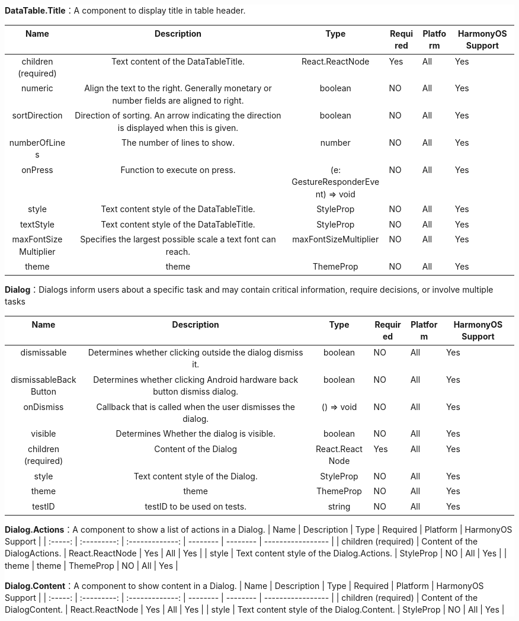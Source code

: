 **DataTable.Title**：A component to display title in table header.

|  Name   | Description |      Type       | Required | Platform | HarmonyOS Support |
| :-----: | :---------: | :-------------: | -------- | -------- | ----------------- |
|  children (required)  | Text content of the DataTableTitle.  | React.ReactNode  | Yes      | All      | Yes               |
|  numeric  | Align the text to the right. Generally monetary or number fields are aligned to right.  | boolean  | NO      | All      | Yes               |
|  sortDirection  | Direction of sorting. An arrow indicating the direction is displayed when this is given.  | boolean  | NO      | All      | Yes               |
|  numberOfLines  | The number of lines to show.  | number  | NO      | All      | Yes               |
|  onPress  | Function to execute on press.  | (e: GestureResponderEvent) => void  | NO      | All      | Yes               |
|  style  | Text content style of the DataTableTitle.  | StyleProp<TextStyle>  | NO      | All      | Yes               |
|  textStyle  | Text content style of the DataTableTitle.  | StyleProp<TextStyle>  | NO      | All      | Yes               |
|  maxFontSizeMultiplier  | Specifies the largest possible scale a text font can reach.  | maxFontSizeMultiplier  | NO      | All      | Yes               |
|  theme  |theme  | ThemeProp  | NO      | All      | Yes               |

**Dialog**：Dialogs inform users about a specific task and may contain critical information, require decisions, or involve multiple tasks

|  Name   | Description |      Type       | Required | Platform | HarmonyOS Support |
| :-----: | :---------: | :-------------: | -------- | -------- | ----------------- |
|  dismissable  | Determines whether clicking outside the dialog dismiss it.  | boolean  | NO      | All      | Yes               |
|  dismissableBackButton  | Determines whether clicking Android hardware back button dismiss dialog.  | boolean  | NO      | All      | Yes               |
|  onDismiss  | Callback that is called when the user dismisses the dialog.  | () => void  | NO      | All      | Yes               |
|  visible  | Determines Whether the dialog is visible.  | boolean  | NO      | All      | Yes               |
|  children (required)  | Content of the Dialog  | React.ReactNode  | Yes      | All      | Yes               |
|  style  | Text content style of the Dialog.  | StyleProp<TextStyle>  | NO      | All      | Yes               |
|  theme  | theme  | ThemeProp  | NO      | All      | Yes               |
|  testID  | testID to be used on tests.  | string  | NO      | All      | Yes               |

**Dialog.Actions**：A component to show a list of actions in a Dialog.
|  Name   | Description |      Type       | Required | Platform | HarmonyOS Support |
| :-----: | :---------: | :-------------: | -------- | -------- | ----------------- |
|  children (required)  | Content of the DialogActions.  | React.ReactNode  | Yes      | All      | Yes               |
|  style  | Text content style of the Dialog.Actions.  | StyleProp<TextStyle>  | NO      | All      | Yes               |
|  theme  | theme  | ThemeProp  | NO      | All      | Yes               |

**Dialog.Content**：A component to show content in a Dialog.
|  Name   | Description |      Type       | Required | Platform | HarmonyOS Support |
| :-----: | :---------: | :-------------: | -------- | -------- | ----------------- |
|  children (required)  | Content of the DialogContent.  | React.ReactNode  | Yes      | All      | Yes               |
|  style  | Text content style of the Dialog.Content.  | StyleProp<TextStyle>  | NO      | All      | Yes               |
